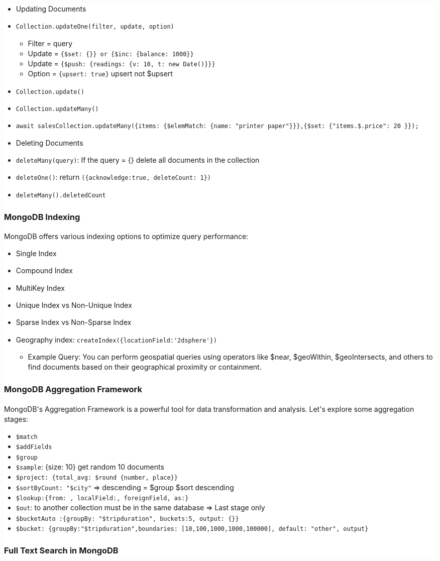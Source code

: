 - Updating Documents

- `Collection.updateOne(filter, update, option)`
  - Filter = query
  - Update = `{$set: {}} or {$inc: {balance: 1000}}`
  - Update = `{$push: {readings: {v: 10, t: new Date()}}}`
  - Option = `{upsert: true}` upsert not $upsert
  
- `Collection.update()`

- `Collection.updateMany()`

- `await salesCollection.updateMany({items: {$elemMatch: {name: "printer paper"}}},{$set: {"items.$.price": 20 }});`

- Deleting Documents

- `deleteMany(query)`: If the query = {} delete all documents in the collection
- `deleteOne()`: return `({acknowledge:true, deleteCount: 1})`
- `deleteMany().deletedCount`

### MongoDB Indexing

MongoDB offers various indexing options to optimize query performance:

- Single Index

- Compound Index

- MultiKey Index

- Unique Index vs Non-Unique Index

- Sparse Index vs Non-Sparse Index

- Geography index: `createIndex({locationField:'2dsphere'})`

  - Example Query: You can perform geospatial queries using operators like $near, $geoWithin, $geoIntersects, and others to find documents based on their geographical proximity or containment.

### MongoDB Aggregation Framework

MongoDB's Aggregation Framework is a powerful tool for data transformation and analysis. Let's explore some aggregation stages:

- `$match`
- `$addFields`
- `$group`
- `$sample`: {size: 10} get random 10 documents
- `$project: {total_avg: $round {number, place}}`
- `$sortByCount: "$city"` => descending = $group $sort descending
- `$lookup:{from: , localField:, foreignField, as:}`
- `$out`: to another collection must be in the same database => Last stage only
- `$bucketAuto :{groupBy: "$tripduration", buckets:5, output: {}}`
- `$bucket: {groupBy:"$tripduration",boundaries: [10,100,1000,1000,100000], default: "other", output}`

### Full Text Search in MongoDB
